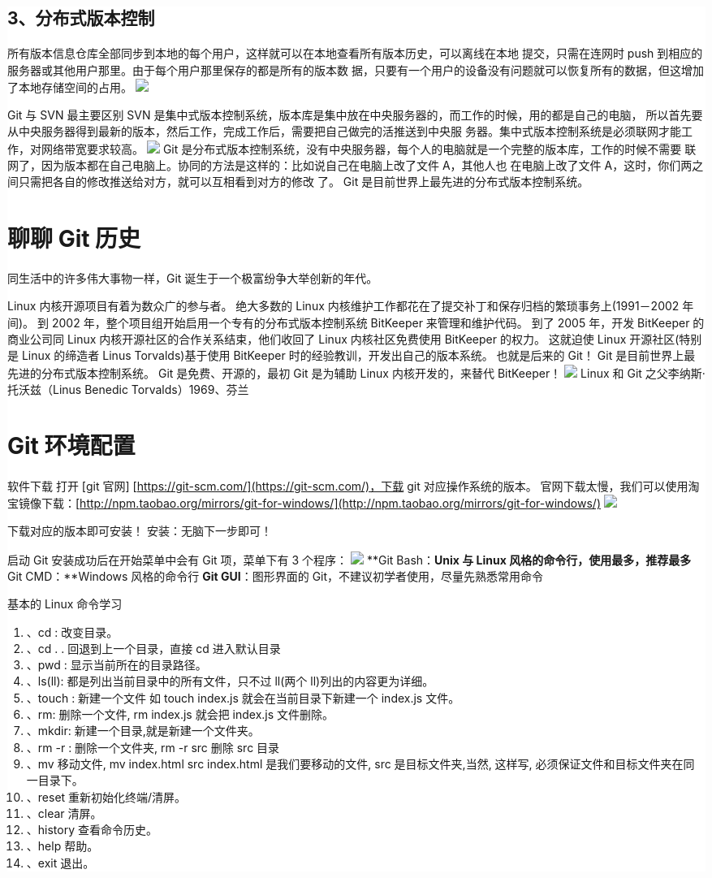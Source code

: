 ## 3、分布式版本控制

所有版本信息仓库全部同步到本地的每个用户，这样就可以在本地查看所有版本历史，可以离线在本地 提交，只需在连网时 push 到相应的服务器或其他用户那里。由于每个用户那里保存的都是所有的版本数 据，只要有一个用户的设备没有问题就可以恢复所有的数据，但这增加了本地存储空间的占用。
![](https://cdn.nlark.com/yuque/0/2021/jpeg/21990331/1625834857204-b08eabaf-2064-4d70-9e93-5b292ad751df.jpeg#)

Git 与 SVN 最主要区别
SVN 是集中式版本控制系统，版本库是集中放在中央服务器的，而工作的时候，用的都是自己的电脑， 所以首先要从中央服务器得到最新的版本，然后工作，完成工作后，需要把自己做完的活推送到中央服 务器。集中式版本控制系统是必须联网才能工作，对网络带宽要求较高。
![](https://cdn.nlark.com/yuque/0/2021/jpeg/21990331/1625834857688-5749c977-fd8a-4df3-94fb-2376a184aba0.jpeg#)
Git 是分布式版本控制系统，没有中央服务器，每个人的电脑就是一个完整的版本库，工作的时候不需要 联网了，因为版本都在自己电脑上。协同的方法是这样的：比如说自己在电脑上改了文件 A，其他人也 在电脑上改了文件 A，这时，你们两之间只需把各自的修改推送给对方，就可以互相看到对方的修改
了。
Git 是目前世界上最先进的分布式版本控制系统。

# 聊聊 Git 历史

同生活中的许多伟大事物一样，Git 诞生于一个极富纷争大举创新的年代。

Linux 内核开源项目有着为数众广的参与者。 绝大多数的 Linux 内核维护工作都花在了提交补丁和保存归档的繁琐事务上(1991－2002 年间)。 到 2002 年，整个项目组开始启用一个专有的分布式版本控制系统 BitKeeper 来管理和维护代码。
到了 2005 年，开发 BitKeeper 的商业公司同 Linux 内核开源社区的合作关系结束，他们收回了 Linux
内核社区免费使用 BitKeeper 的权力。 这就迫使 Linux 开源社区(特别是 Linux 的缔造者 Linus
Torvalds)基于使用 BitKeeper 时的经验教训，开发出自己的版本系统。 也就是后来的 Git！
Git 是目前世界上最先进的分布式版本控制系统。
Git 是免费、开源的，最初 Git 是为辅助 Linux 内核开发的，来替代 BitKeeper！
![](https://cdn.nlark.com/yuque/0/2021/jpeg/21990331/1625834858237-bbe66a1b-a1c6-4767-81e3-d9e24991d847.jpeg#)
Linux 和 Git 之父李纳斯·托沃兹（Linus Benedic Torvalds）1969、芬兰

# Git 环境配置

软件下载
打开 [git 官网] [https://git-scm.com/](https://git-scm.com/)，下载 git 对应操作系统的版本。
官网下载太慢，我们可以使用淘宝镜像下载：[http://npm.taobao.org/mirrors/git-for-windows/](http://npm.taobao.org/mirrors/git-for-windows/)
![](https://cdn.nlark.com/yuque/0/2021/jpeg/21990331/1625834858945-5efaf1cc-604c-4401-8fc9-7065ccf9ce8d.jpeg#)

下载对应的版本即可安装！ 安装：无脑下一步即可！

启动 Git
安装成功后在开始菜单中会有 Git 项，菜单下有 3 个程序：
![](https://cdn.nlark.com/yuque/0/2021/png/21990331/1625834859251-7d3eacbb-5af9-4487-a9be-ac10a22ebe24.png#)
**Git Bash：**Unix 与 Linux 风格的命令行，使用最多，推荐最多**Git CMD：**Windows 风格的命令行
**Git GUI**：图形界面的 Git，不建议初学者使用，尽量先熟悉常用命令

基本的 Linux 命令学习

1. 、cd : 改变目录。
1. 、cd . . 回退到上一个目录，直接 cd 进入默认目录
1. 、pwd : 显示当前所在的目录路径。
1. 、ls(ll): 都是列出当前目录中的所有文件，只不过 ll(两个 ll)列出的内容更为详细。
1. 、touch : 新建一个文件 如 touch index.js 就会在当前目录下新建一个 index.js 文件。
1. 、rm: 删除一个文件, rm index.js 就会把 index.js 文件删除。
1. 、mkdir: 新建一个目录,就是新建一个文件夹。
1. 、rm -r : 删除一个文件夹, rm -r src 删除 src 目录
1. 、mv 移动文件, mv index.html src index.html 是我们要移动的文件, src 是目标文件夹,当然, 这样写, 必须保证文件和目标文件夹在同一目录下。
1. 、reset 重新初始化终端/清屏。
1. 、clear 清屏。
1. 、history 查看命令历史。
1. 、help 帮助。
1. 、exit 退出。